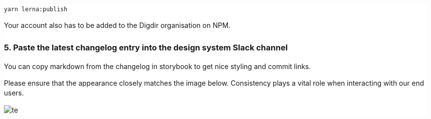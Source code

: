 `yarn lerna:publish`

Your account also has to be added to the Digdir organisation on NPM.

### 5. Paste the latest changelog entry into the design system Slack channel

You can copy markdown from the changelog in storybook to get nice styling and commit links.

Please ensure that the appearance closely matches the image below. Consistency plays a vital role when interacting with our end users.

![te](https://i.imgur.com/Uw0qA1O.png)
